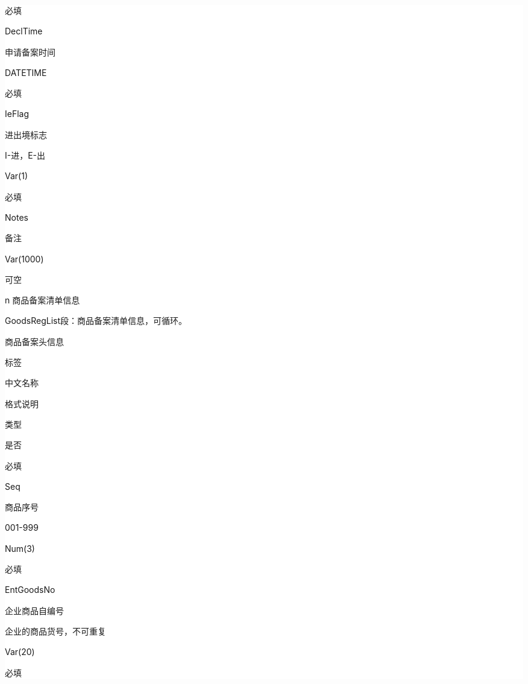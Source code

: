 必填

DeclTime

申请备案时间

DATETIME 

必填

IeFlag

进出境标志

I-进，E-出

Var(1)

必填

Notes

备注

Var(1000)

可空

n 商品备案清单信息

GoodsRegList段：商品备案清单信息，可循环。

商品备案头信息

标签

中文名称

格式说明

类型

是否

必填

Seq

商品序号

001-999

Num(3)

必填

EntGoodsNo

企业商品自编号

企业的商品货号，不可重复

Var(20)

必填
